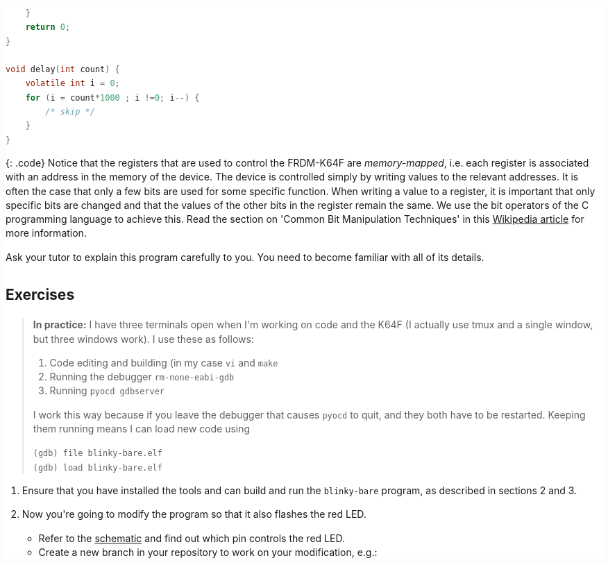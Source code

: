 ```c
    }
    return 0;
}

void delay(int count) {
    volatile int i = 0;
    for (i = count*1000 ; i !=0; i--) {
        /* skip */
    }
}
```
{: .code}
Notice that the registers that are used to control the FRDM-K64F are
*memory-mapped*, i.e. each register is associated with an address in the memory
of the device. The device is controlled simply by writing values to the
relevant addresses. It is often the case that only a few bits are used for some
specific function. When writing a value to a register, it is important that
only specific bits are changed and that the values of the other bits in the
register remain the same. We use the bit operators of the C programming
language to achieve this.  Read the section on 'Common Bit Manipulation
Techniques' in this [Wikipedia
article](http://en.wikipedia.org/wiki/Bit_manipulation) for more information.
  
Ask your tutor to explain this program carefully to you. You need to become
familiar with all of its details.


## Exercises

> **In practice:** I have three terminals open when I'm working on code and the
> K64F (I actually use tmux and a single window, but three windows work).
> I use these as follows:
> 1. Code editing and building (in my case `vi` and `make`
> 2. Running the debugger `rm-none-eabi-gdb`
> 3. Running `pyocd gdbserver`
>
> I work this way because if you leave the debugger that causes `pyocd` to
> quit, and they both have to be restarted.  Keeping them running means I can
> load new code using
>    ```
>    (gdb) file blinky-bare.elf
>    (gdb) load blinky-bare.elf
>    ```

1. Ensure that you have installed the tools and can build and run the 
   `blinky-bare` program, as described in sections 2 and 3.

1. Now you're going to modify the program so that it also flashes the
   red LED.
   * Refer to the [schematic]({{site.baseurl}}{{site.raurl}}/FRDM-K64F-SCH-E4.pdf)
     and find out which pin controls the red LED.
   * Create a new branch in your repository to work on your modification, e.g.:
